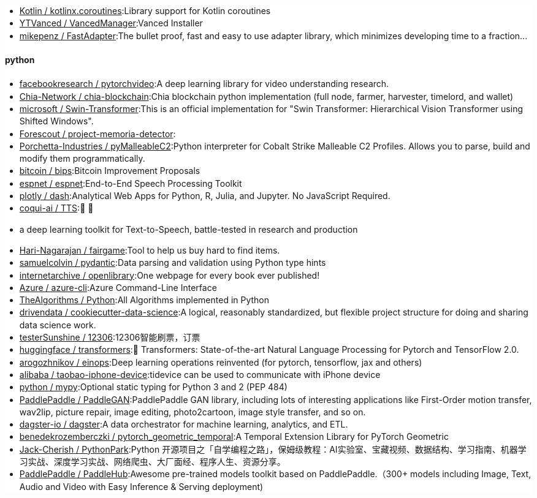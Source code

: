 * [Kotlin / kotlinx.coroutines](https://github.com/Kotlin/kotlinx.coroutines):Library support for Kotlin coroutines
* [YTVanced / VancedManager](https://github.com/YTVanced/VancedManager):Vanced Installer
* [mikepenz / FastAdapter](https://github.com/mikepenz/FastAdapter):The bullet proof, fast and easy to use adapter library, which minimizes developing time to a fraction...

#### python
* [facebookresearch / pytorchvideo](https://github.com/facebookresearch/pytorchvideo):A deep learning library for video understanding research.
* [Chia-Network / chia-blockchain](https://github.com/Chia-Network/chia-blockchain):Chia blockchain python implementation (full node, farmer, harvester, timelord, and wallet)
* [microsoft / Swin-Transformer](https://github.com/microsoft/Swin-Transformer):This is an official implementation for "Swin Transformer: Hierarchical Vision Transformer using Shifted Windows".
* [Forescout / project-memoria-detector](https://github.com/Forescout/project-memoria-detector):
* [Porchetta-Industries / pyMalleableC2](https://github.com/Porchetta-Industries/pyMalleableC2):Python interpreter for Cobalt Strike Malleable C2 Profiles. Allows you to parse, build and modify them programmatically.
* [bitcoin / bips](https://github.com/bitcoin/bips):Bitcoin Improvement Proposals
* [espnet / espnet](https://github.com/espnet/espnet):End-to-End Speech Processing Toolkit
* [plotly / dash](https://github.com/plotly/dash):Analytical Web Apps for Python, R, Julia, and Jupyter. No JavaScript Required.
* [coqui-ai / TTS](https://github.com/coqui-ai/TTS):🐸
💬
- a deep learning toolkit for Text-to-Speech, battle-tested in research and production
* [Hari-Nagarajan / fairgame](https://github.com/Hari-Nagarajan/fairgame):Tool to help us buy hard to find items.
* [samuelcolvin / pydantic](https://github.com/samuelcolvin/pydantic):Data parsing and validation using Python type hints
* [internetarchive / openlibrary](https://github.com/internetarchive/openlibrary):One webpage for every book ever published!
* [Azure / azure-cli](https://github.com/Azure/azure-cli):Azure Command-Line Interface
* [TheAlgorithms / Python](https://github.com/TheAlgorithms/Python):All Algorithms implemented in Python
* [drivendata / cookiecutter-data-science](https://github.com/drivendata/cookiecutter-data-science):A logical, reasonably standardized, but flexible project structure for doing and sharing data science work.
* [testerSunshine / 12306](https://github.com/testerSunshine/12306):12306智能刷票，订票
* [huggingface / transformers](https://github.com/huggingface/transformers):🤗
Transformers: State-of-the-art Natural Language Processing for Pytorch and TensorFlow 2.0.
* [arogozhnikov / einops](https://github.com/arogozhnikov/einops):Deep learning operations reinvented (for pytorch, tensorflow, jax and others)
* [alibaba / taobao-iphone-device](https://github.com/alibaba/taobao-iphone-device):tidevice can be used to communicate with iPhone device
* [python / mypy](https://github.com/python/mypy):Optional static typing for Python 3 and 2 (PEP 484)
* [PaddlePaddle / PaddleGAN](https://github.com/PaddlePaddle/PaddleGAN):PaddlePaddle GAN library, including lots of interesting applications like First-Order motion transfer, wav2lip, picture repair, image editing, photo2cartoon, image style transfer, and so on.
* [dagster-io / dagster](https://github.com/dagster-io/dagster):A data orchestrator for machine learning, analytics, and ETL.
* [benedekrozemberczki / pytorch_geometric_temporal](https://github.com/benedekrozemberczki/pytorch_geometric_temporal):A Temporal Extension Library for PyTorch Geometric
* [Jack-Cherish / PythonPark](https://github.com/Jack-Cherish/PythonPark):Python 开源项目之「自学编程之路」，保姆级教程：AI实验室、宝藏视频、数据结构、学习指南、机器学习实战、深度学习实战、网络爬虫、大厂面经、程序人生、资源分享。
* [PaddlePaddle / PaddleHub](https://github.com/PaddlePaddle/PaddleHub):Awesome pre-trained models toolkit based on PaddlePaddle.（300+ models including Image, Text, Audio and Video with Easy Inference & Serving deployment)
